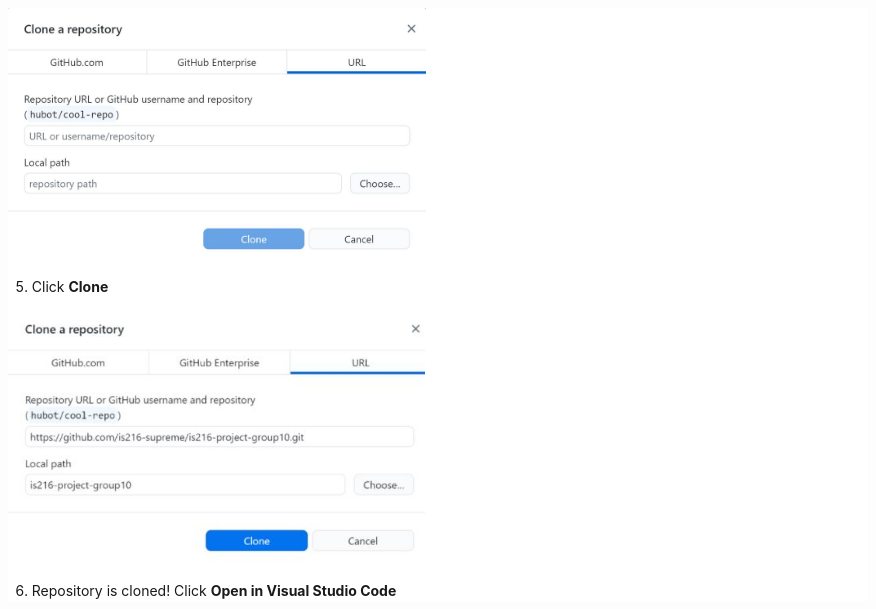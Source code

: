 <img src="images/README/4_url.JPG" height="250">

5. Click **Clone** <br>
<img src="images/README/5_click_clone.JPG" height="250">

6. Repository is cloned! Click **Open in Visual Studio Code** <br>
